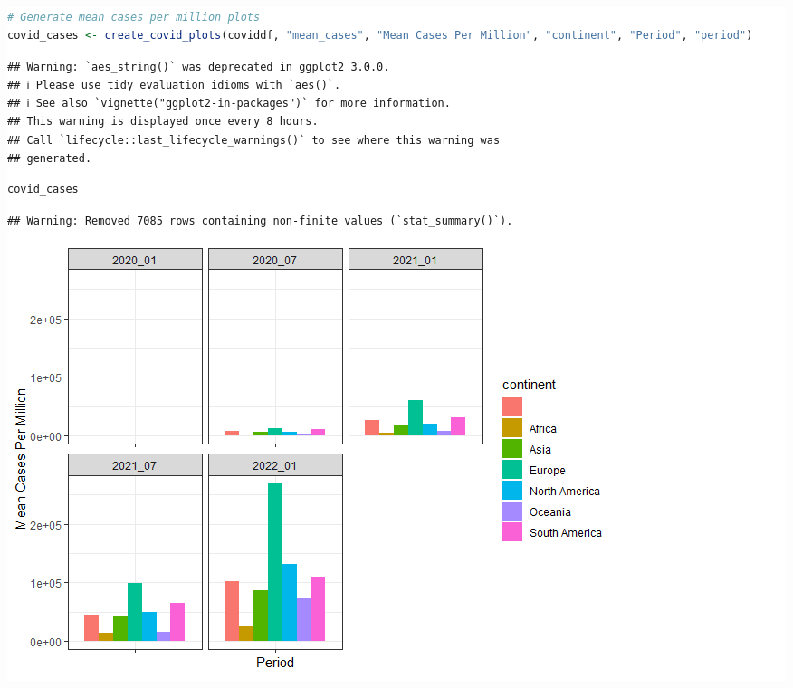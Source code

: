 ``` r
# Generate mean cases per million plots
covid_cases <- create_covid_plots(coviddf, "mean_cases", "Mean Cases Per Million", "continent", "Period", "period")
```

    ## Warning: `aes_string()` was deprecated in ggplot2 3.0.0.
    ## ℹ Please use tidy evaluation idioms with `aes()`.
    ## ℹ See also `vignette("ggplot2-in-packages")` for more information.
    ## This warning is displayed once every 8 hours.
    ## Call `lifecycle::last_lifecycle_warnings()` to see where this warning was
    ## generated.

``` r
covid_cases
```

    ## Warning: Removed 7085 rows containing non-finite values (`stat_summary()`).

![](README_files/figure-gfm/unnamed-chunk-4-1.png)

